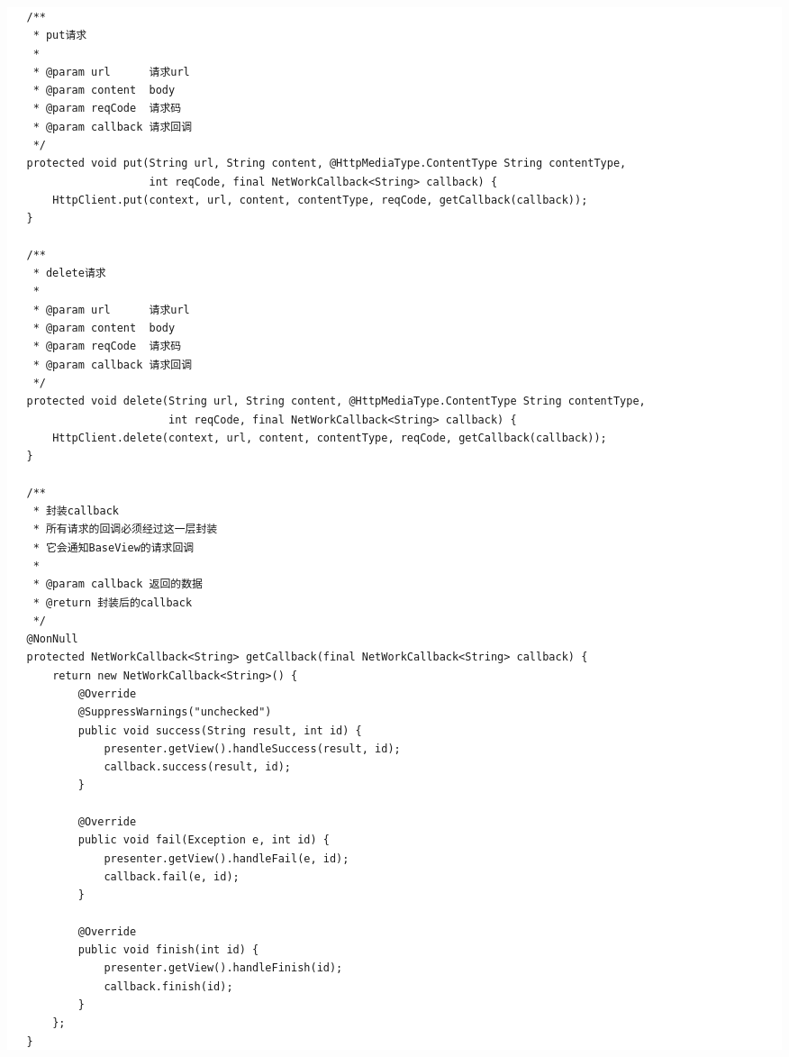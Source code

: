        /**
        * put请求
        *
        * @param url      请求url
        * @param content  body
        * @param reqCode  请求码
        * @param callback 请求回调
        */
       protected void put(String url, String content, @HttpMediaType.ContentType String contentType,
                          int reqCode, final NetWorkCallback<String> callback) {
           HttpClient.put(context, url, content, contentType, reqCode, getCallback(callback));
       }

       /**
        * delete请求
        *
        * @param url      请求url
        * @param content  body
        * @param reqCode  请求码
        * @param callback 请求回调
        */
       protected void delete(String url, String content, @HttpMediaType.ContentType String contentType,
                             int reqCode, final NetWorkCallback<String> callback) {
           HttpClient.delete(context, url, content, contentType, reqCode, getCallback(callback));
       }

       /**
        * 封装callback
        * 所有请求的回调必须经过这一层封装
        * 它会通知BaseView的请求回调
        *
        * @param callback 返回的数据
        * @return 封装后的callback
        */
       @NonNull
       protected NetWorkCallback<String> getCallback(final NetWorkCallback<String> callback) {
           return new NetWorkCallback<String>() {
               @Override
               @SuppressWarnings("unchecked")
               public void success(String result, int id) {
                   presenter.getView().handleSuccess(result, id);
                   callback.success(result, id);
               }

               @Override
               public void fail(Exception e, int id) {
                   presenter.getView().handleFail(e, id);
                   callback.fail(e, id);
               }

               @Override
               public void finish(int id) {
                   presenter.getView().handleFinish(id);
                   callback.finish(id);
               }
           };
       }

